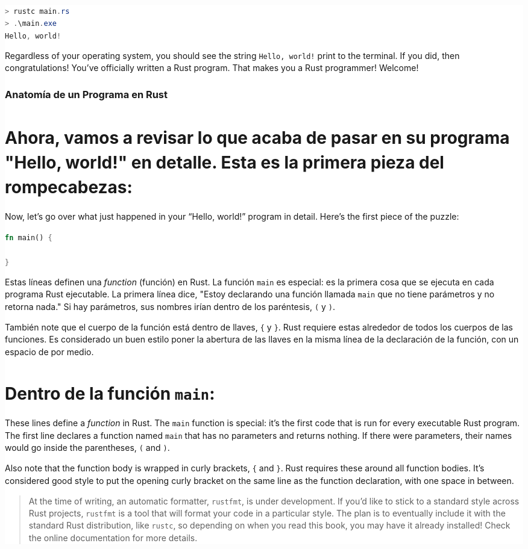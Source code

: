 ```powershell
> rustc main.rs
> .\main.exe
Hello, world!
```

Regardless of your operating system, you should see the string `Hello, world!`
print to the terminal. If you did, then congratulations! You’ve officially
written a Rust program. That makes you a Rust programmer! Welcome!


### Anatomía de un Programa en Rust


Ahora, vamos a revisar lo que acaba de pasar en su programa "Hello, world!"
en detalle. Esta es la primera pieza del rompecabezas:
=======
Now, let’s go over what just happened in your “Hello, world!” program in
detail. Here’s the first piece of the puzzle:


```rust
fn main() {

}
```


Estas líneas definen una *function* (función) en Rust. La función `main` es
especial: es la primera cosa que se ejecuta en cada programa Rust ejecutable.
La primera línea dice, "Estoy declarando una función llamada `main` que no
tiene parámetros y no retorna nada." Si hay parámetros, sus nombres irían
dentro de los paréntesis, `(` y `)`.

También note que el cuerpo de la función está dentro de llaves, `{` y `}`.
Rust requiere estas alrededor de todos los cuerpos de las funciones. Es
considerado un buen estilo poner la abertura de las llaves en la misma línea
de la declaración de la función, con un espacio de por medio.

Dentro de la función `main`:
=======
These lines define a *function* in Rust. The `main` function is special: it’s
the first code that is run for every executable Rust program. The first line
declares a function named `main` that has no parameters and returns nothing. If
there were parameters, their names would go inside the parentheses, `(` and `)`.

Also note that the function body is wrapped in curly brackets, `{` and `}`.
Rust requires these around all function bodies. It’s considered good style to
put the opening curly bracket on the same line as the function declaration,
with one space in between.

> At the time of writing, an automatic formatter, `rustfmt`, is under
> development. If you’d like to stick to a standard style across Rust projects,
> `rustfmt` is a tool that will format your code in a particular style. The
> plan is to eventually include it with the standard Rust distribution, like
> `rustc`, so depending on when you read this book, you may have it already
> installed! Check the online documentation for more details.

